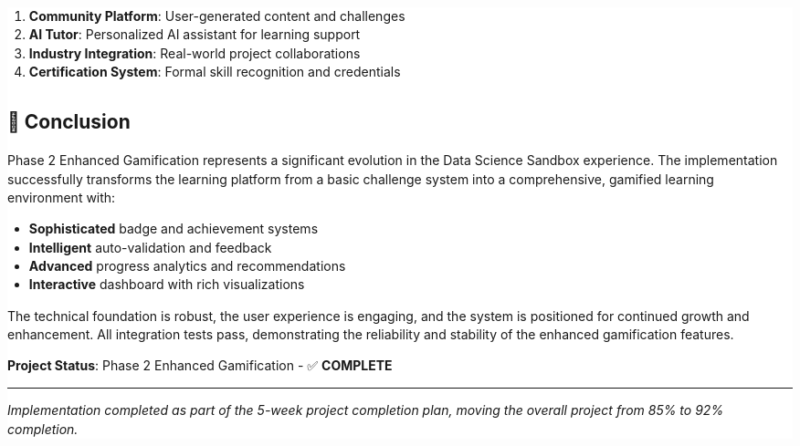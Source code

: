 1. **Community Platform**: User-generated content and challenges
2. **AI Tutor**: Personalized AI assistant for learning support
3. **Industry Integration**: Real-world project collaborations
4. **Certification System**: Formal skill recognition and credentials

## 📝 Conclusion

Phase 2 Enhanced Gamification represents a significant evolution in the Data Science Sandbox experience. The implementation successfully transforms the learning platform from a basic challenge system into a comprehensive, gamified learning environment with:

- **Sophisticated** badge and achievement systems
- **Intelligent** auto-validation and feedback
- **Advanced** progress analytics and recommendations
- **Interactive** dashboard with rich visualizations

The technical foundation is robust, the user experience is engaging, and the system is positioned for continued growth and enhancement. All integration tests pass, demonstrating the reliability and stability of the enhanced gamification features.

**Project Status**: Phase 2 Enhanced Gamification - ✅ **COMPLETE**

---

_Implementation completed as part of the 5-week project completion plan, moving the overall project from 85% to 92% completion._
